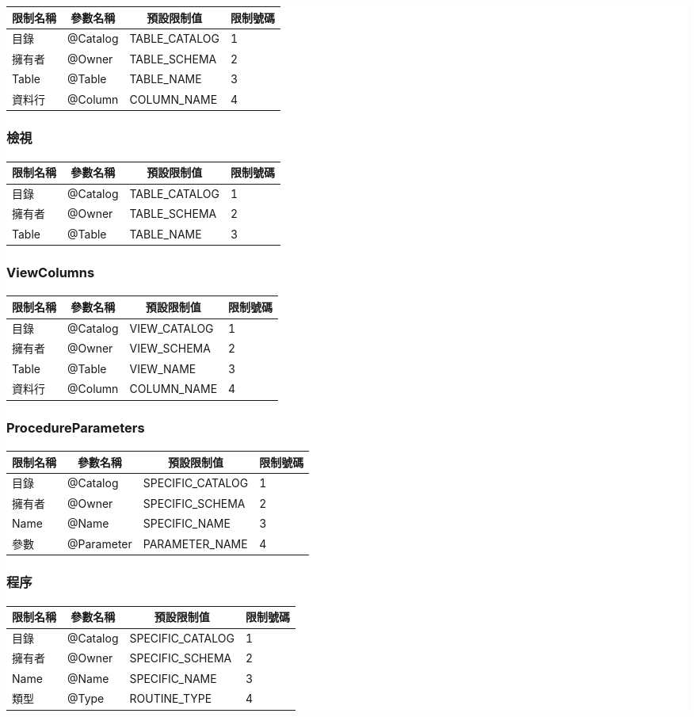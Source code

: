 |限制名稱|參數名稱|預設限制值|限制號碼|  
|----------------------|--------------------|-------------------------|------------------------|  
|目錄|@Catalog|TABLE_CATALOG|1|  
|擁有者|@Owner|TABLE_SCHEMA|2|  
|Table|@Table|TABLE_NAME|3|  
|資料行|@Column|COLUMN_NAME|4|  
  
### <a name="views"></a>檢視  
  
|限制名稱|參數名稱|預設限制值|限制號碼|  
|----------------------|--------------------|-------------------------|------------------------|  
|目錄|@Catalog|TABLE_CATALOG|1|  
|擁有者|@Owner|TABLE_SCHEMA|2|  
|Table|@Table|TABLE_NAME|3|  
  
### <a name="viewcolumns"></a>ViewColumns  
  
|限制名稱|參數名稱|預設限制值|限制號碼|  
|----------------------|--------------------|-------------------------|------------------------|  
|目錄|@Catalog|VIEW_CATALOG|1|  
|擁有者|@Owner|VIEW_SCHEMA|2|  
|Table|@Table|VIEW_NAME|3|  
|資料行|@Column|COLUMN_NAME|4|  
  
### <a name="procedureparameters"></a>ProcedureParameters  
  
|限制名稱|參數名稱|預設限制值|限制號碼|  
|----------------------|--------------------|-------------------------|------------------------|  
|目錄|@Catalog|SPECIFIC_CATALOG|1|  
|擁有者|@Owner|SPECIFIC_SCHEMA|2|  
|Name|@Name|SPECIFIC_NAME|3|  
|參數|@Parameter|PARAMETER_NAME|4|  
  
### <a name="procedures"></a>程序  
  
|限制名稱|參數名稱|預設限制值|限制號碼|  
|----------------------|--------------------|-------------------------|------------------------|  
|目錄|@Catalog|SPECIFIC_CATALOG|1|  
|擁有者|@Owner|SPECIFIC_SCHEMA|2|  
|Name|@Name|SPECIFIC_NAME|3|  
|類型|@Type|ROUTINE_TYPE|4|  
  
